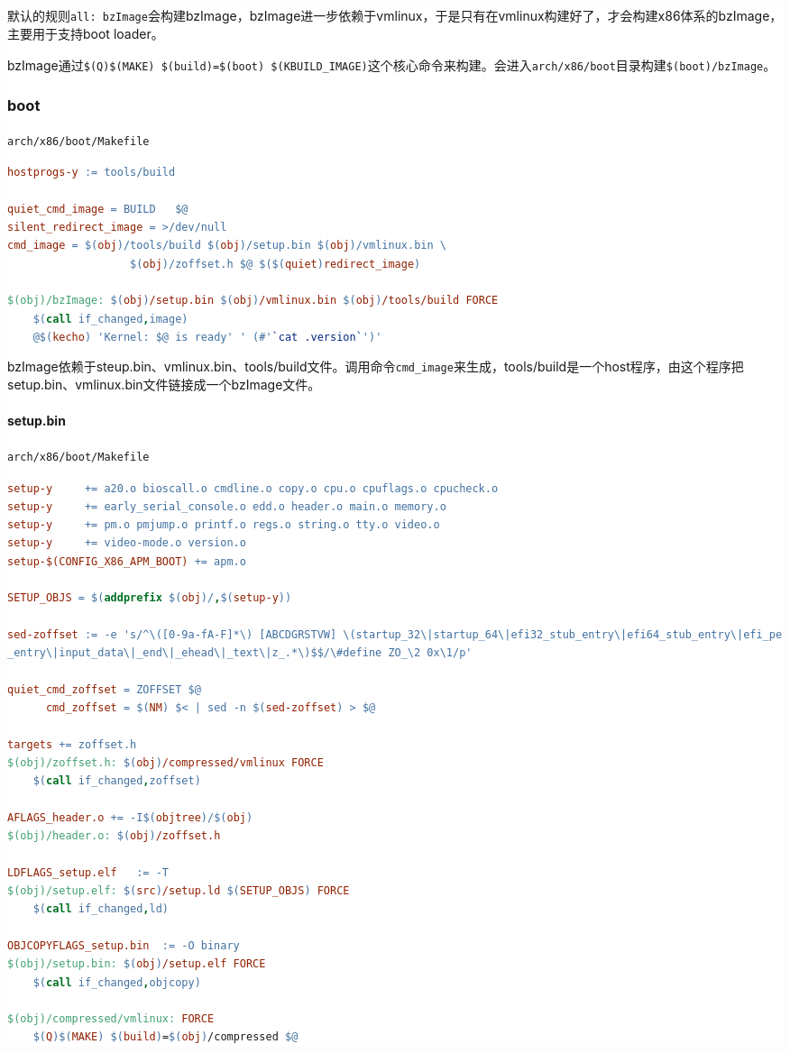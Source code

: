 默认的规则`all: bzImage`会构建bzImage，bzImage进一步依赖于vmlinux，于是只有在vmlinux构建好了，才会构建x86体系的bzImage，主要用于支持boot loader。

bzImage通过`$(Q)$(MAKE) $(build)=$(boot) $(KBUILD_IMAGE)`这个核心命令来构建。会进入`arch/x86/boot`目录构建`$(boot)/bzImage`。

### boot

`arch/x86/boot/Makefile`

```makefile
hostprogs-y	:= tools/build

quiet_cmd_image = BUILD   $@
silent_redirect_image = >/dev/null
cmd_image = $(obj)/tools/build $(obj)/setup.bin $(obj)/vmlinux.bin \
			       $(obj)/zoffset.h $@ $($(quiet)redirect_image)

$(obj)/bzImage: $(obj)/setup.bin $(obj)/vmlinux.bin $(obj)/tools/build FORCE
	$(call if_changed,image)
	@$(kecho) 'Kernel: $@ is ready' ' (#'`cat .version`')'
```

bzImage依赖于steup.bin、vmlinux.bin、tools/build文件。调用命令`cmd_image`来生成，tools/build是一个host程序，由这个程序把setup.bin、vmlinux.bin文件链接成一个bzImage文件。

#### setup.bin

`arch/x86/boot/Makefile`

```makefile
setup-y		+= a20.o bioscall.o cmdline.o copy.o cpu.o cpuflags.o cpucheck.o
setup-y		+= early_serial_console.o edd.o header.o main.o memory.o
setup-y		+= pm.o pmjump.o printf.o regs.o string.o tty.o video.o
setup-y		+= video-mode.o version.o
setup-$(CONFIG_X86_APM_BOOT) += apm.o

SETUP_OBJS = $(addprefix $(obj)/,$(setup-y))

sed-zoffset := -e 's/^\([0-9a-fA-F]*\) [ABCDGRSTVW] \(startup_32\|startup_64\|efi32_stub_entry\|efi64_stub_entry\|efi_pe_entry\|input_data\|_end\|_ehead\|_text\|z_.*\)$$/\#define ZO_\2 0x\1/p'

quiet_cmd_zoffset = ZOFFSET $@
      cmd_zoffset = $(NM) $< | sed -n $(sed-zoffset) > $@

targets += zoffset.h
$(obj)/zoffset.h: $(obj)/compressed/vmlinux FORCE
	$(call if_changed,zoffset)

AFLAGS_header.o += -I$(objtree)/$(obj)
$(obj)/header.o: $(obj)/zoffset.h

LDFLAGS_setup.elf	:= -T
$(obj)/setup.elf: $(src)/setup.ld $(SETUP_OBJS) FORCE
	$(call if_changed,ld)

OBJCOPYFLAGS_setup.bin	:= -O binary
$(obj)/setup.bin: $(obj)/setup.elf FORCE
	$(call if_changed,objcopy)

$(obj)/compressed/vmlinux: FORCE
	$(Q)$(MAKE) $(build)=$(obj)/compressed $@
```
